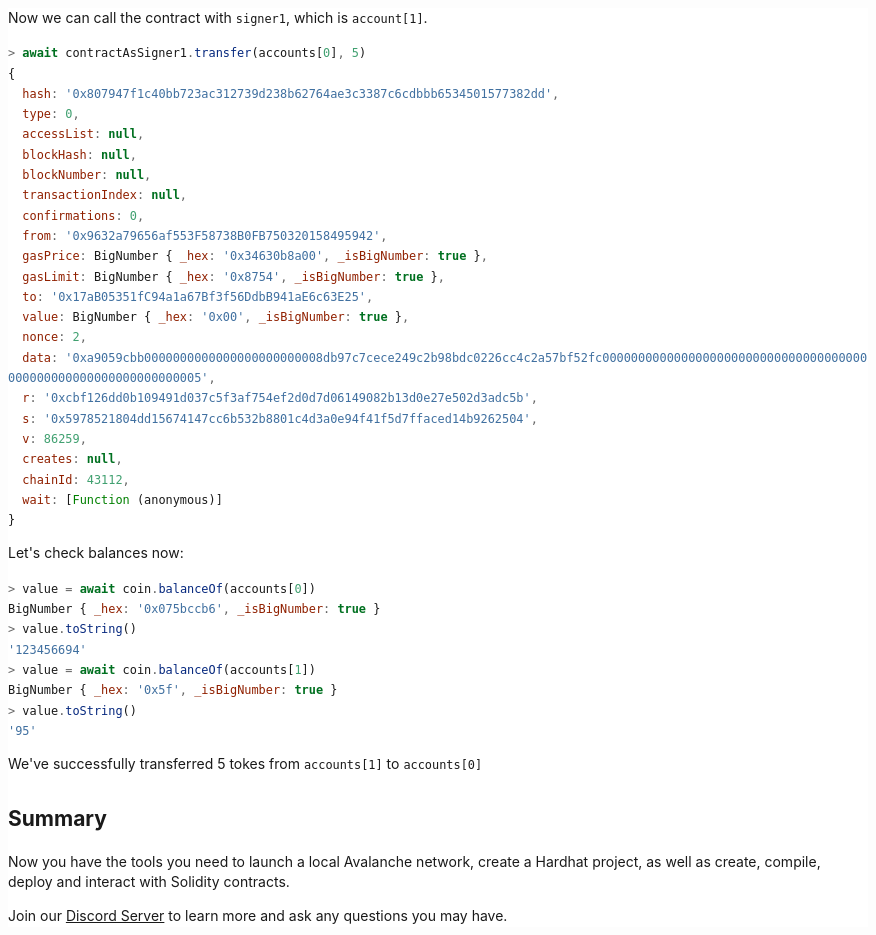 Now we can call the contract with `signer1`, which is `account[1]`.

```javascript
> await contractAsSigner1.transfer(accounts[0], 5)
{
  hash: '0x807947f1c40bb723ac312739d238b62764ae3c3387c6cdbbb6534501577382dd',
  type: 0,
  accessList: null,
  blockHash: null,
  blockNumber: null,
  transactionIndex: null,
  confirmations: 0,
  from: '0x9632a79656af553F58738B0FB750320158495942',
  gasPrice: BigNumber { _hex: '0x34630b8a00', _isBigNumber: true },
  gasLimit: BigNumber { _hex: '0x8754', _isBigNumber: true },
  to: '0x17aB05351fC94a1a67Bf3f56DdbB941aE6c63E25',
  value: BigNumber { _hex: '0x00', _isBigNumber: true },
  nonce: 2,
  data: '0xa9059cbb0000000000000000000000008db97c7cece249c2b98bdc0226cc4c2a57bf52fc0000000000000000000000000000000000000000000000000000000000000005',
  r: '0xcbf126dd0b109491d037c5f3af754ef2d0d7d06149082b13d0e27e502d3adc5b',
  s: '0x5978521804dd15674147cc6b532b8801c4d3a0e94f41f5d7ffaced14b9262504',
  v: 86259,
  creates: null,
  chainId: 43112,
  wait: [Function (anonymous)]
}
```

Let's check balances now:

```javascript
> value = await coin.balanceOf(accounts[0])
BigNumber { _hex: '0x075bccb6', _isBigNumber: true }
> value.toString()
'123456694'
> value = await coin.balanceOf(accounts[1])
BigNumber { _hex: '0x5f', _isBigNumber: true }
> value.toString()
'95'
```

We've successfully transferred 5 tokes from `accounts[1]` to `accounts[0]`

## Summary

Now you have the tools you need to launch a local Avalanche network, create a
Hardhat project, as well as create, compile, deploy and interact with Solidity
contracts.

Join our [Discord Server](https://chat.avax.network) to learn more and ask any questions you may have.
